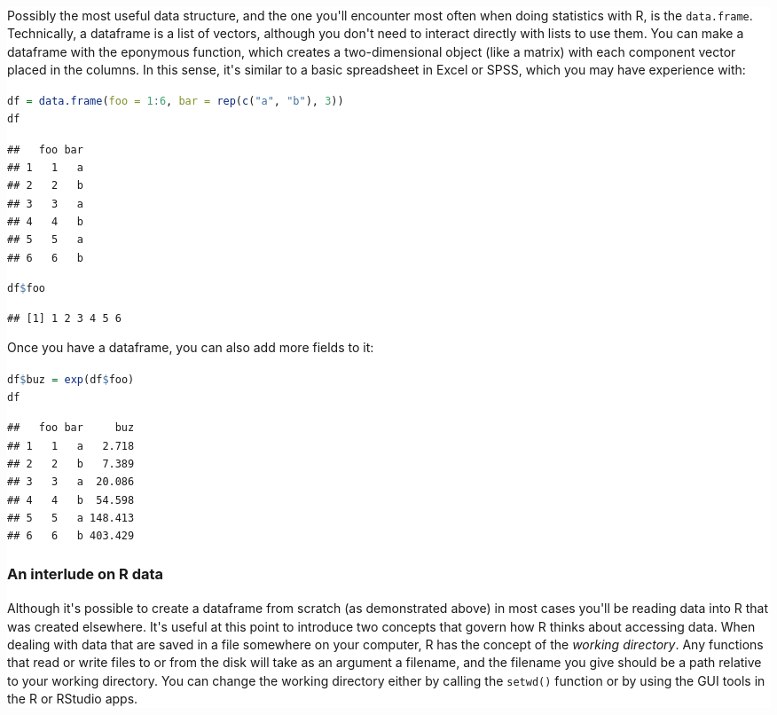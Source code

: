 Possibly the most useful data structure, and the one you'll encounter most often when doing statistics with R, is the `data.frame`. Technically, a dataframe is a list of vectors, although you don't need to interact directly with lists to use them. You can make a dataframe with the eponymous function, which creates a two-dimensional object (like a matrix) with each component vector placed in the columns. In this sense, it's similar to a basic spreadsheet in Excel or SPSS, which you may have experience with:


```r
df = data.frame(foo = 1:6, bar = rep(c("a", "b"), 3))
df
```

```
##   foo bar
## 1   1   a
## 2   2   b
## 3   3   a
## 4   4   b
## 5   5   a
## 6   6   b
```

```r
df$foo
```

```
## [1] 1 2 3 4 5 6
```


Once you have a dataframe, you can also add more fields to it:


```r
df$buz = exp(df$foo)
df
```

```
##   foo bar     buz
## 1   1   a   2.718
## 2   2   b   7.389
## 3   3   a  20.086
## 4   4   b  54.598
## 5   5   a 148.413
## 6   6   b 403.429
```


### An interlude on R data

Although it's possible to create a dataframe from scratch (as demonstrated above) in most cases you'll be reading data into R that was created elsewhere. It's useful at this point to introduce two concepts that govern how R thinks about accessing data. When dealing with data that are saved in a file somewhere on your computer, R has the concept of the *working directory*. Any functions that read or write files to or from the disk will take as an argument a filename, and the filename you give should be a path relative to your working directory. You can change the working directory either by calling the `setwd()` function or by using the GUI tools in the R or RStudio apps.
